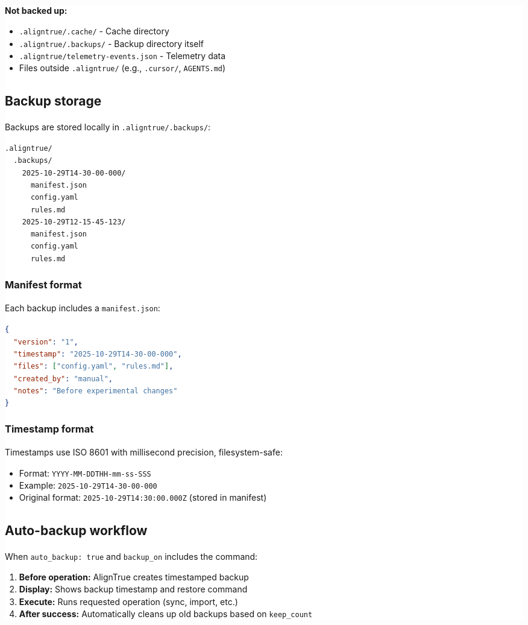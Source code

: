 **Not backed up:**

- `.aligntrue/.cache/` - Cache directory
- `.aligntrue/.backups/` - Backup directory itself
- `.aligntrue/telemetry-events.json` - Telemetry data
- Files outside `.aligntrue/` (e.g., `.cursor/`, `AGENTS.md`)

## Backup storage

Backups are stored locally in `.aligntrue/.backups/`:

```
.aligntrue/
  .backups/
    2025-10-29T14-30-00-000/
      manifest.json
      config.yaml
      rules.md
    2025-10-29T12-15-45-123/
      manifest.json
      config.yaml
      rules.md
```

### Manifest format

Each backup includes a `manifest.json`:

```json
{
  "version": "1",
  "timestamp": "2025-10-29T14-30-00-000",
  "files": ["config.yaml", "rules.md"],
  "created_by": "manual",
  "notes": "Before experimental changes"
}
```

### Timestamp format

Timestamps use ISO 8601 with millisecond precision, filesystem-safe:

- Format: `YYYY-MM-DDTHH-mm-ss-SSS`
- Example: `2025-10-29T14-30-00-000`
- Original format: `2025-10-29T14:30:00.000Z` (stored in manifest)

## Auto-backup workflow

When `auto_backup: true` and `backup_on` includes the command:

1. **Before operation:** AlignTrue creates timestamped backup
2. **Display:** Shows backup timestamp and restore command
3. **Execute:** Runs requested operation (sync, import, etc.)
4. **After success:** Automatically cleans up old backups based on `keep_count`
